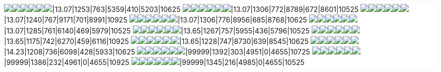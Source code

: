 ![](/item/3095.png)![](/item/3139.png)![](/item/6035.png)![](/item/1001.png)![](/item/1055.png)![](/item/1037.png)|13.07|1253|763|5359|410|5203|10625
![](/item/3095.png)![](/item/3814.png)![](/item/3026.png)![](/item/1001.png)![](/item/1055.png)![](/item/1037.png)|13.07|1306|772|8789|672|8601|10525
![](/item/3095.png)![](/item/3748.png)![](/item/3026.png)![](/item/1001.png)![](/item/1055.png)![](/item/1037.png)|13.07|1240|767|9171|701|8991|10925
![](/item/3095.png)![](/item/3181.png)![](/item/3026.png)![](/item/1001.png)![](/item/1055.png)![](/item/1037.png)|13.07|1306|776|8956|685|8768|10625
![](/item/3095.png)![](/item/3814.png)![](/item/3181.png)![](/item/1001.png)![](/item/1055.png)![](/item/1037.png)|13.07|1285|761|6140|469|5979|10525
![](/item/3095.png)![](/item/3814.png)![](/item/6035.png)![](/item/1001.png)![](/item/1055.png)![](/item/1037.png)|13.65|1267|757|5955|436|5796|10525
![](/item/3095.png)![](/item/3748.png)![](/item/6035.png)![](/item/1001.png)![](/item/1055.png)![](/item/1037.png)|13.65|1175|742|6270|459|6116|10925
![](/item/3095.png)![](/item/6035.png)![](/item/3026.png)![](/item/1001.png)![](/item/1055.png)![](/item/1037.png)|13.65|1228|747|8730|639|8545|10625
![](/item/3095.png)![](/item/3181.png)![](/item/6035.png)![](/item/1001.png)![](/item/1055.png)![](/item/1037.png)|14.23|1208|736|6098|428|5933|10625
![](/item/3095.png)![](/item/6691.png)![](/item/3094.png)![](/item/1001.png)![](/item/1055.png)![](/item/1037.png)|99999|1392|303|4951|0|4655|10725
![](/item/3095.png)![](/item/3091.png)![](/item/6691.png)![](/item/1001.png)![](/item/1055.png)![](/item/1037.png)|99999|1386|232|4961|0|4655|10925
![](/item/3095.png)![](/item/3046.png)![](/item/6691.png)![](/item/1001.png)![](/item/1055.png)![](/item/1037.png)|99999|1345|216|4985|0|4655|10525

























































